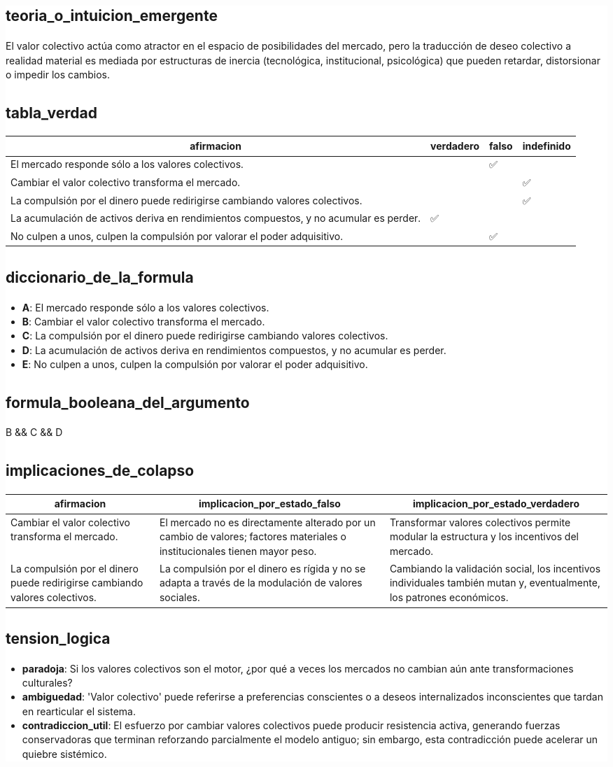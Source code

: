 ## teoria_o_intuicion_emergente

El valor colectivo actúa como atractor en el espacio de posibilidades del mercado, pero la traducción de deseo colectivo a realidad material es mediada por estructuras de inercia (tecnológica, institucional, psicológica) que pueden retardar, distorsionar o impedir los cambios.

## tabla_verdad

| afirmacion | verdadero | falso | indefinido |
| --- | --- | --- | --- |
| El mercado responde sólo a los valores colectivos. |  | ✅ |  |
| Cambiar el valor colectivo transforma el mercado. |  |  | ✅ |
| La compulsión por el dinero puede redirigirse cambiando valores colectivos. |  |  | ✅ |
| La acumulación de activos deriva en rendimientos compuestos, y no acumular es perder. | ✅ |  |  |
| No culpen a unos, culpen la compulsión por valorar el poder adquisitivo. |  | ✅ |  |

## diccionario_de_la_formula

- **A**: El mercado responde sólo a los valores colectivos.
- **B**: Cambiar el valor colectivo transforma el mercado.
- **C**: La compulsión por el dinero puede redirigirse cambiando valores colectivos.
- **D**: La acumulación de activos deriva en rendimientos compuestos, y no acumular es perder.
- **E**: No culpen a unos, culpen la compulsión por valorar el poder adquisitivo.

## formula_booleana_del_argumento

B && C && D

## implicaciones_de_colapso

| afirmacion | implicacion_por_estado_falso | implicacion_por_estado_verdadero |
| --- | --- | --- |
| Cambiar el valor colectivo transforma el mercado. | El mercado no es directamente alterado por un cambio de valores; factores materiales o institucionales tienen mayor peso. | Transformar valores colectivos permite modular la estructura y los incentivos del mercado. |
| La compulsión por el dinero puede redirigirse cambiando valores colectivos. | La compulsión por el dinero es rígida y no se adapta a través de la modulación de valores sociales. | Cambiando la validación social, los incentivos individuales también mutan y, eventualmente, los patrones económicos. |

## tension_logica

- **paradoja**: Si los valores colectivos son el motor, ¿por qué a veces los mercados no cambian aún ante transformaciones culturales?
- **ambiguedad**: 'Valor colectivo' puede referirse a preferencias conscientes o a deseos internalizados inconscientes que tardan en rearticular el sistema.
- **contradiccion_util**: El esfuerzo por cambiar valores colectivos puede producir resistencia activa, generando fuerzas conservadoras que terminan reforzando parcialmente el modelo antiguo; sin embargo, esta contradicción puede acelerar un quiebre sistémico.
